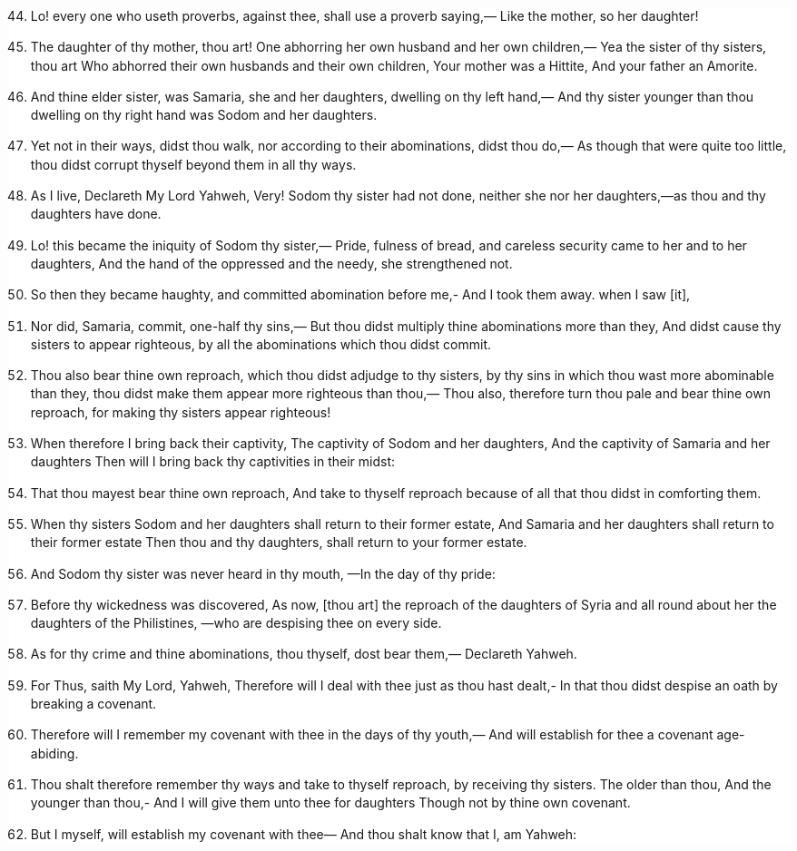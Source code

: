 44.  Lo! every one who useth proverbs, against thee, shall use a proverb saying,— Like the mother, so her daughter!

45. The daughter of thy mother, thou art! One abhorring her own husband and her own children,— Yea the sister of thy sisters, thou art Who abhorred their own husbands and their own children, Your mother was a Hittite, And your father an Amorite.

46. And thine elder sister, was Samaria, she and her daughters, dwelling on thy left hand,— And thy sister younger than thou dwelling on thy right hand was Sodom and her daughters.

47. Yet not in their ways, didst thou walk, nor according to their abominations, didst thou do,— As though that were quite too little, thou didst corrupt thyself beyond them in all thy ways.

48. As I live, Declareth My Lord Yahweh, Very! Sodom thy sister had not done, neither she nor her daughters,—as thou and thy daughters have done.

49. Lo! this became the iniquity of Sodom thy sister,— Pride, fulness of bread, and careless security came to her and to her daughters, And the hand of the oppressed and the needy, she strengthened not.

50. So then they became haughty, and committed abomination before me,- And I took them away. when I saw [it],

51. Nor did, Samaria, commit, one-half thy sins,— But thou didst multiply thine abominations more than they, And didst cause thy sisters to appear righteous, by all the abominations which thou didst commit.

52. Thou also bear thine own reproach, which thou didst adjudge to thy sisters, by thy sins in which thou wast more abominable than they, thou didst make them appear more righteous than thou,— Thou also, therefore turn thou pale and bear thine own reproach, for making thy sisters appear righteous!

53. When therefore I bring back their captivity, The captivity of Sodom and her daughters, And the captivity of Samaria and her daughters Then will I bring back thy captivities in their midst:

54. That thou mayest bear thine own reproach, And take to thyself reproach because of all that thou didst in comforting them.

55. When thy sisters Sodom and her daughters shall return to their former estate, And Samaria and her daughters shall return to their former estate Then thou and thy daughters, shall return to your former estate.

56. And Sodom thy sister was never heard in thy mouth, —In the day of thy pride:

57. Before thy wickedness was discovered, As now, [thou art] the reproach of the daughters of Syria and all round about her the daughters of the Philistines, —who are despising thee on every side.

58. As for thy crime and thine abominations, thou thyself, dost bear them,— Declareth Yahweh.

59. For Thus, saith My Lord, Yahweh, Therefore will I deal with thee just as thou hast dealt,- In that thou didst despise an oath by breaking a covenant. 

60.  Therefore will I remember my covenant with thee in the days of thy youth,— And will establish for thee a covenant age-abiding.

61. Thou shalt therefore remember thy ways and take to thyself reproach, by receiving thy sisters. The older than thou, And the younger than thou,- And I will give them unto thee for daughters Though not by thine own covenant.

62. But I myself, will establish my covenant with thee— And thou shalt know that I, am Yahweh:
